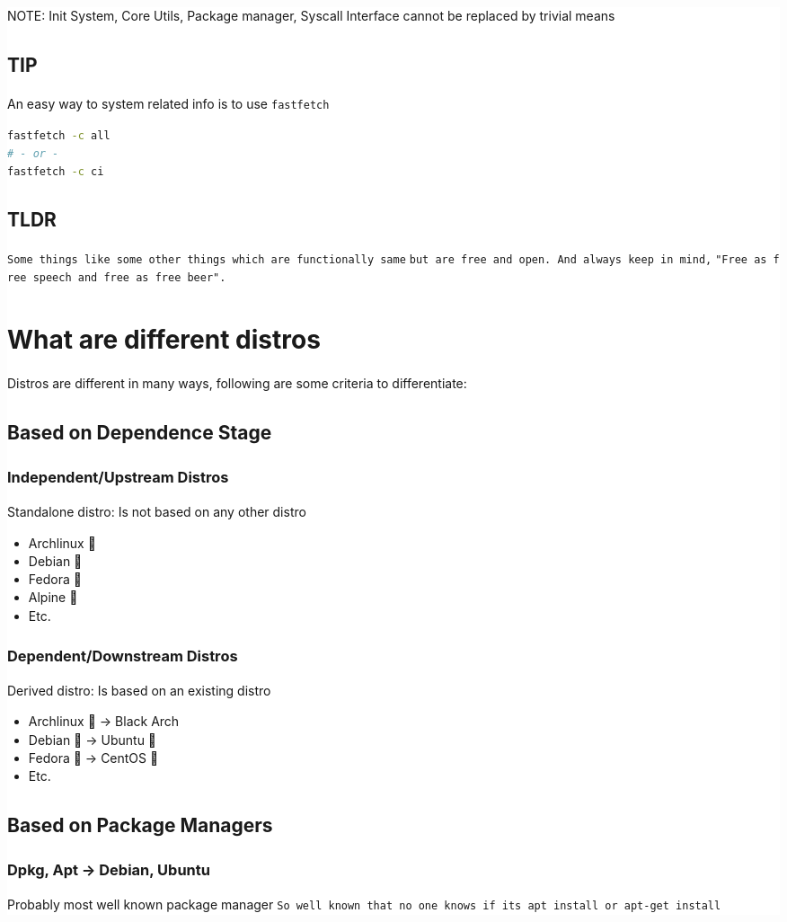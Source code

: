 NOTE: Init System, Core Utils, Package manager, Syscall Interface cannot
be replaced by trivial means

## TIP

An easy way to system related info is to use `fastfetch`

``` bash
fastfetch -c all
# - or -
fastfetch -c ci
```

## TLDR

`Some things like some other things which are functionally same`
`but are free and open. And always keep in mind,`
`"Free as free speech and free as free beer".`

# What are different distros

Distros are different in many ways, following are some criteria to
differentiate:

## Based on Dependence Stage

### Independent/Upstream Distros

Standalone distro: Is not based on any other distro

- Archlinux 󰣇
- Debian 󰣚
- Fedora 󰣛
- Alpine 
- Etc.

### Dependent/Downstream Distros

Derived distro: Is based on an existing distro

- Archlinux 󰣇 → Black Arch
- Debian 󰣚 → Ubuntu 󰕈
- Fedora 󰣛 → CentOS 󱄚
- Etc.

## Based on Package Managers

### Dpkg, Apt → Debian, Ubuntu

Probably most well known package manager
`So well known that no one knows if its apt install or apt-get install`
